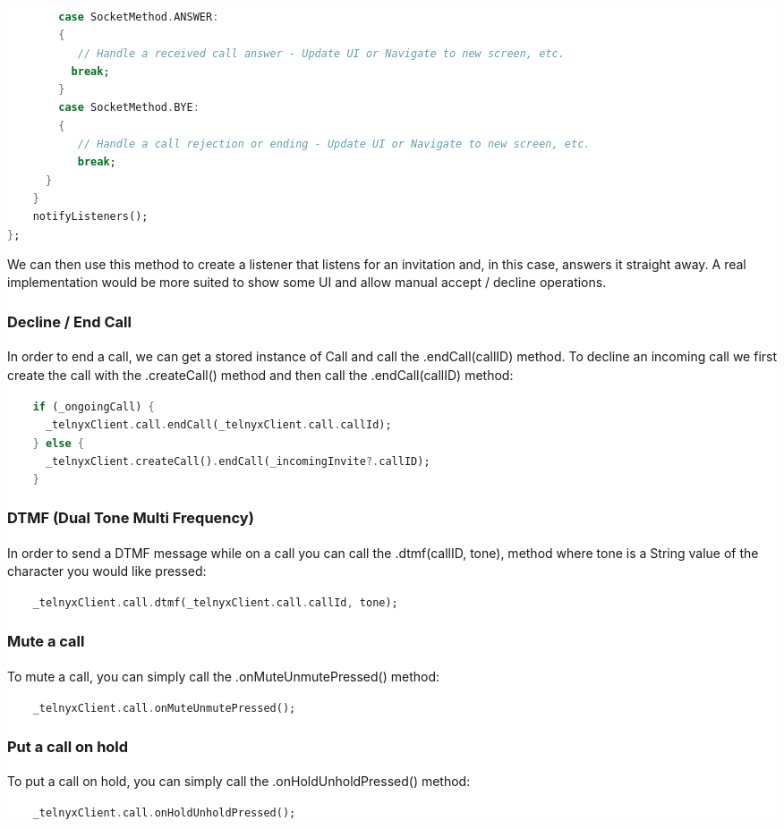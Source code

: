 ```dart
        case SocketMethod.ANSWER:
        {
           // Handle a received call answer - Update UI or Navigate to new screen, etc.
          break;
        }
        case SocketMethod.BYE:
        {
           // Handle a call rejection or ending - Update UI or Navigate to new screen, etc.
           break;
      }
    }
    notifyListeners();
};
```

We can then use this method to create a listener that listens for an invitation and, in this case, answers it straight away. A real implementation would be more suited to show some UI and allow manual accept / decline operations.

### Decline / End Call

In order to end a call, we can get a stored instance of Call and call the .endCall(callID) method. To decline an incoming call we first create the call with the .createCall() method and then call the .endCall(callID) method:

```dart
    if (_ongoingCall) {
      _telnyxClient.call.endCall(_telnyxClient.call.callId);
    } else {
      _telnyxClient.createCall().endCall(_incomingInvite?.callID);
    }
```

### DTMF (Dual Tone Multi Frequency)

In order to send a DTMF message while on a call you can call the .dtmf(callID, tone), method where tone is a String value of the character you would like pressed:

```dart
    _telnyxClient.call.dtmf(_telnyxClient.call.callId, tone);
```

### Mute a call

To mute a call, you can simply call the .onMuteUnmutePressed() method:

```dart
    _telnyxClient.call.onMuteUnmutePressed();
```

### Put a call on hold

To put a call on hold, you can simply call the .onHoldUnholdPressed() method:

```dart
    _telnyxClient.call.onHoldUnholdPressed();
```
